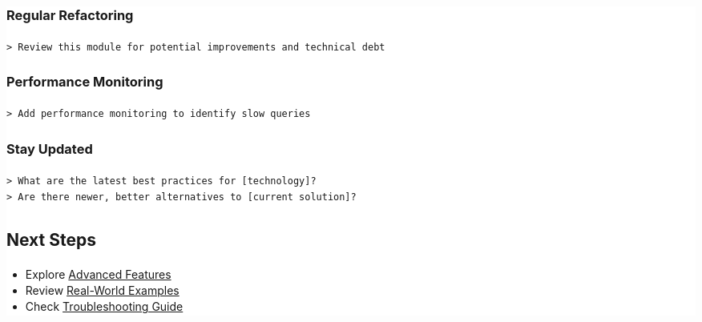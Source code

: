 ### Regular Refactoring

```
> Review this module for potential improvements and technical debt
```

### Performance Monitoring

```
> Add performance monitoring to identify slow queries
```

### Stay Updated

```
> What are the latest best practices for [technology]?
> Are there newer, better alternatives to [current solution]?
```

## Next Steps

- Explore [Advanced Features](/docs/advanced-features)
- Review [Real-World Examples](/docs/examples)
- Check [Troubleshooting Guide](/docs/troubleshooting)
